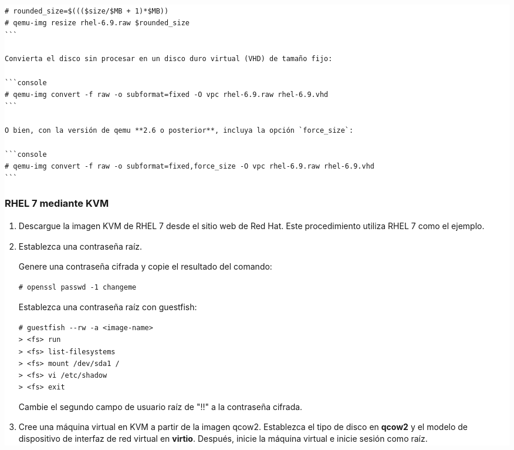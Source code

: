     # rounded_size=$((($size/$MB + 1)*$MB))
    # qemu-img resize rhel-6.9.raw $rounded_size
    ```

    Convierta el disco sin procesar en un disco duro virtual (VHD) de tamaño fijo:

    ```console
    # qemu-img convert -f raw -o subformat=fixed -O vpc rhel-6.9.raw rhel-6.9.vhd
    ```

    O bien, con la versión de qemu **2.6 o posterior**, incluya la opción `force_size`:

    ```console
    # qemu-img convert -f raw -o subformat=fixed,force_size -O vpc rhel-6.9.raw rhel-6.9.vhd
    ```

        
### <a name="rhel-7-using-kvm"></a>RHEL 7 mediante KVM

1. Descargue la imagen KVM de RHEL 7 desde el sitio web de Red Hat. Este procedimiento utiliza RHEL 7 como el ejemplo.

1. Establezca una contraseña raíz.

    Genere una contraseña cifrada y copie el resultado del comando:

    ```console
    # openssl passwd -1 changeme
    ```

    Establezca una contraseña raíz con guestfish:

    ```console
    # guestfish --rw -a <image-name>
    > <fs> run
    > <fs> list-filesystems
    > <fs> mount /dev/sda1 /
    > <fs> vi /etc/shadow
    > <fs> exit
    ```

   Cambie el segundo campo de usuario raíz de "!!" a la contraseña cifrada.

1. Cree una máquina virtual en KVM a partir de la imagen qcow2. Establezca el tipo de disco en **qcow2** y el modelo de dispositivo de interfaz de red virtual en **virtio**. Después, inicie la máquina virtual e inicie sesión como raíz.
